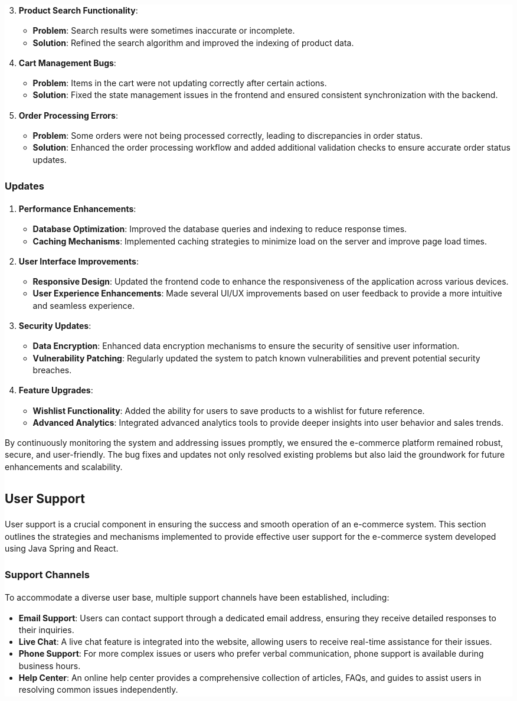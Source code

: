 3. **Product Search Functionality**:
   - **Problem**: Search results were sometimes inaccurate or incomplete.
   - **Solution**: Refined the search algorithm and improved the indexing of product data.

4. **Cart Management Bugs**:
   - **Problem**: Items in the cart were not updating correctly after certain actions.
   - **Solution**: Fixed the state management issues in the frontend and ensured consistent synchronization with the backend.

5. **Order Processing Errors**:
   - **Problem**: Some orders were not being processed correctly, leading to discrepancies in order status.
   - **Solution**: Enhanced the order processing workflow and added additional validation checks to ensure accurate order status updates.

### Updates

1. **Performance Enhancements**:
   - **Database Optimization**: Improved the database queries and indexing to reduce response times.
   - **Caching Mechanisms**: Implemented caching strategies to minimize load on the server and improve page load times.

2. **User Interface Improvements**:
   - **Responsive Design**: Updated the frontend code to enhance the responsiveness of the application across various devices.
   - **User Experience Enhancements**: Made several UI/UX improvements based on user feedback to provide a more intuitive and seamless experience.

3. **Security Updates**:
   - **Data Encryption**: Enhanced data encryption mechanisms to ensure the security of sensitive user information.
   - **Vulnerability Patching**: Regularly updated the system to patch known vulnerabilities and prevent potential security breaches.

4. **Feature Upgrades**:
   - **Wishlist Functionality**: Added the ability for users to save products to a wishlist for future reference.
   - **Advanced Analytics**: Integrated advanced analytics tools to provide deeper insights into user behavior and sales trends.

By continuously monitoring the system and addressing issues promptly, we ensured the e-commerce platform remained robust, secure, and user-friendly. The bug fixes and updates not only resolved existing problems but also laid the groundwork for future enhancements and scalability.
## User Support
User support is a crucial component in ensuring the success and smooth operation of an e-commerce system. This section outlines the strategies and mechanisms implemented to provide effective user support for the e-commerce system developed using Java Spring and React.

### Support Channels

To accommodate a diverse user base, multiple support channels have been established, including:

- **Email Support**: Users can contact support through a dedicated email address, ensuring they receive detailed responses to their inquiries.
- **Live Chat**: A live chat feature is integrated into the website, allowing users to receive real-time assistance for their issues.
- **Phone Support**: For more complex issues or users who prefer verbal communication, phone support is available during business hours.
- **Help Center**: An online help center provides a comprehensive collection of articles, FAQs, and guides to assist users in resolving common issues independently.
